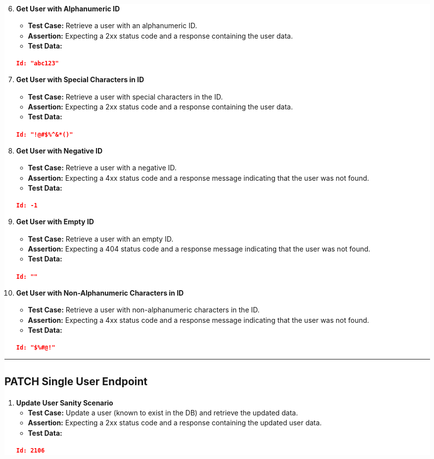 6. **Get User with Alphanumeric ID**
   - **Test Case:** Retrieve a user with an alphanumeric ID.
   - **Assertion:** Expecting a 2xx status code and a response containing the user data.
   - **Test Data:**
    ```json
    Id: "abc123"
    ```

7. **Get User with Special Characters in ID**
   - **Test Case:** Retrieve a user with special characters in the ID.
   - **Assertion:** Expecting a 2xx status code and a response containing the user data.
   - **Test Data:**
    ```json
    Id: "!@#$%^&*()"
    ```

8. **Get User with Negative ID**
   - **Test Case:** Retrieve a user with a negative ID.
   - **Assertion:** Expecting a 4xx status code and a response message indicating that the user was not found.
   - **Test Data:**
    ```json
    Id: -1
    ```

9. **Get User with Empty ID**
   - **Test Case:** Retrieve a user with an empty ID.
   - **Assertion:** Expecting a 404 status code and a response message indicating that the user was not found.
   - **Test Data:**
    ```json
    Id: ""
    ```

10. **Get User with Non-Alphanumeric Characters in ID**
    - **Test Case:** Retrieve a user with non-alphanumeric characters in the ID.
    - **Assertion:** Expecting a 4xx status code and a response message indicating that the user was not found.
    - **Test Data:**
    ```json
    Id: "$%#@!"
    ```

---
## PATCH Single User Endpoint

1. **Update User Sanity Scenario**
   - **Test Case:** Update a user (known to exist in the DB) and retrieve the updated data.
   - **Assertion:** Expecting a 2xx status code and a response containing the updated user data.
   - **Test Data:**
    ```json
    Id: 2106
    ```
